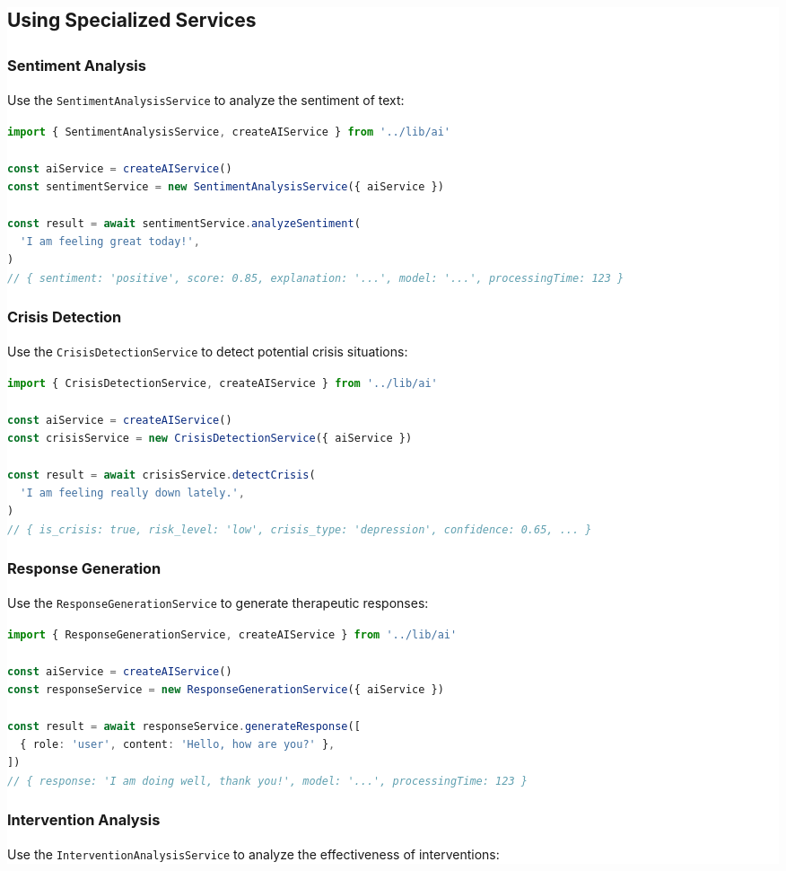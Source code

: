 ## Using Specialized Services

### Sentiment Analysis

Use the `SentimentAnalysisService` to analyze the sentiment of text:

```typescript
import { SentimentAnalysisService, createAIService } from '../lib/ai'

const aiService = createAIService()
const sentimentService = new SentimentAnalysisService({ aiService })

const result = await sentimentService.analyzeSentiment(
  'I am feeling great today!',
)
// { sentiment: 'positive', score: 0.85, explanation: '...', model: '...', processingTime: 123 }
```

### Crisis Detection

Use the `CrisisDetectionService` to detect potential crisis situations:

```typescript
import { CrisisDetectionService, createAIService } from '../lib/ai'

const aiService = createAIService()
const crisisService = new CrisisDetectionService({ aiService })

const result = await crisisService.detectCrisis(
  'I am feeling really down lately.',
)
// { is_crisis: true, risk_level: 'low', crisis_type: 'depression', confidence: 0.65, ... }
```

### Response Generation

Use the `ResponseGenerationService` to generate therapeutic responses:

```typescript
import { ResponseGenerationService, createAIService } from '../lib/ai'

const aiService = createAIService()
const responseService = new ResponseGenerationService({ aiService })

const result = await responseService.generateResponse([
  { role: 'user', content: 'Hello, how are you?' },
])
// { response: 'I am doing well, thank you!', model: '...', processingTime: 123 }
```

### Intervention Analysis

Use the `InterventionAnalysisService` to analyze the effectiveness of interventions:
